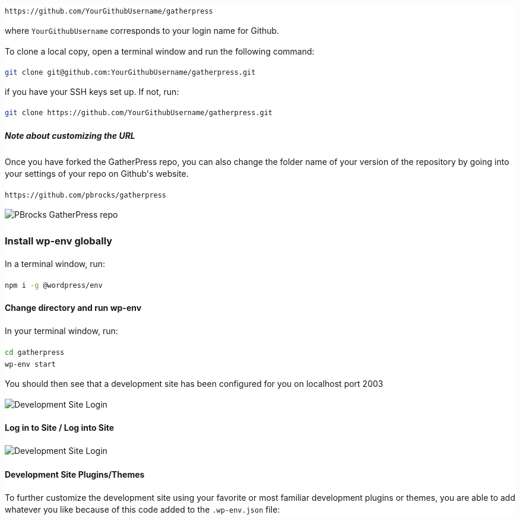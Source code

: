 ```
https://github.com/YourGithubUsername/gatherpress
```

where `YourGithubUsername` corresponds to your login name for Github.

To clone a local copy, open a terminal window and run the following command:

```sh
git clone git@github.com:YourGithubUsername/gatherpress.git
```

if you have your SSH keys set up. If not, run:

```sh
git clone https://github.com/YourGithubUsername/gatherpress.git
```

##### Note about customizing the URL

Once you have forked the GatherPress repo, you can also change the folder name of your version of the repository by going into your settings of your repo on Github's website.

```
https://github.com/pbrocks/gatherpress
```

![PBrocks GatherPress repo](docs/media/pbrocks-gatherpress.png)

### Install wp-env globally

In a terminal window, run:

```sh
npm i -g @wordpress/env
```

#### Change directory and run wp-env

In your terminal window, run:

```sh
cd gatherpress
wp-env start
```

You should then see that a development site has been configured for you on localhost port 2003

![Development Site Login](docs/media/wp-env.json-startup.png)

#### Log in to Site / Log into Site

![Development Site Login](docs/media/dev-login-gatherpress.png)

#### Development Site Plugins/Themes

To further customize the development site using your favorite or most familiar development plugins or themes, you are able to add whatever you like because of this code added to the `.wp-env.json` file:
